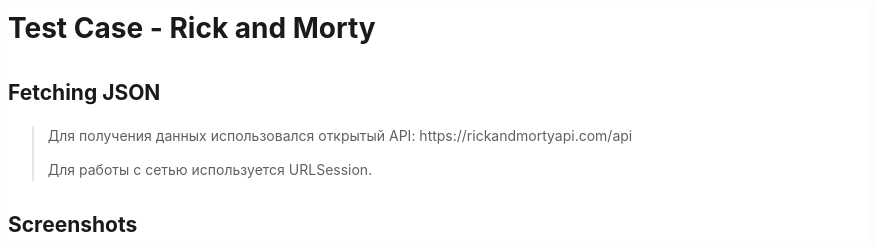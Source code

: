 # Test Case - Rick and Morty

## Fetching JSON

<blockquote>
Для получения данных использовался открытый API: https://rickandmortyapi.com/api

Для работы с сетью используется URLSession.
</blockquote>

## Screenshots

<div>
